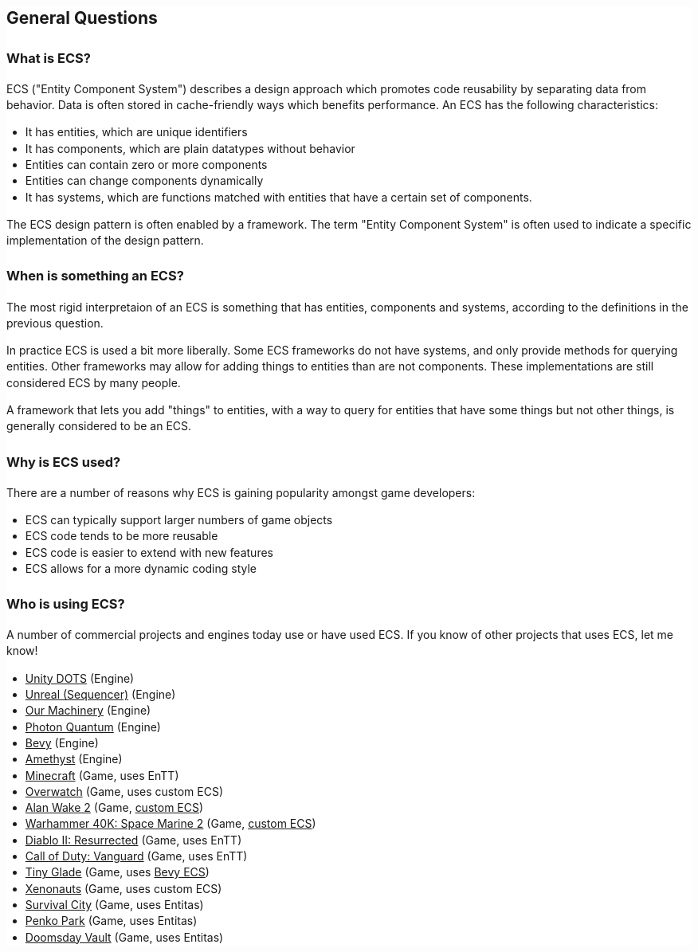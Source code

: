 ## General Questions

### What is ECS?
ECS ("Entity Component System") describes a design approach which promotes code reusability by separating data from behavior. Data is often stored in cache-friendly ways which benefits performance. An ECS has the following characteristics:

- It has entities, which are unique identifiers
- It has components, which are plain datatypes without behavior
- Entities can contain zero or more components
- Entities can change components dynamically
- It has systems, which are functions matched with entities that have a certain set of components.

The ECS design pattern is often enabled by a framework. The term "Entity Component System" is often used to indicate a specific implementation of the design pattern.

### When is something an ECS?
The most rigid interpretaion of an ECS is something that has entities, components and systems, according to the definitions in the previous question.

In practice ECS is used a bit more liberally. Some ECS frameworks do not have systems, and only provide methods for querying entities. Other frameworks may allow for adding things to entities than are not components. These implementations are still considered ECS by many people.

A framework that lets you add "things" to entities, with a way to query for entities that have some things but not other things, is generally considered to be an ECS.

### Why is ECS used?
There are a number of reasons why ECS is gaining popularity amongst game developers:

- ECS can typically support larger numbers of game objects
- ECS code tends to be more reusable 
- ECS code is easier to extend with new features
- ECS allows for a more dynamic coding style

### Who is using ECS?
A number of commercial projects and engines today use or have used ECS. If you know of other projects that uses ECS, let me know!

- [Unity DOTS](https://unity.com/dots) (Engine)
- [Unreal (Sequencer)](https://www.unrealengine.com/en-US/tech-blog/performance-at-scale-sequencer-in-unreal-engine-4-26) (Engine)
- [Our Machinery](https://ourmachinery.com/) (Engine)
- [Photon Quantum](https://doc.photonengine.com/en-us/quantum/current/getting-started/quantum-intro) (Engine)
- [Bevy](https://bevyengine.org/) (Engine)
- [Amethyst](https://amethyst.rs/) (Engine)
- [Minecraft](https://minecraft.gamepedia.com/Bedrock_Edition) (Game, uses EnTT)
- [Overwatch](https://playoverwatch.com/en-us/) (Game, uses custom ECS)
- [Alan Wake 2](https://store.epicgames.com/en-US/p/alan-wake-2) (Game, [custom ECS](https://gdcvault.com/play/1034295/ECS-in-Practice-The-Case))
- [Warhammer 40K: Space Marine 2](https://store.steampowered.com/app/2183900/Warhammer_40000_Space_Marine_2/) (Game, [custom ECS](https://schedule.gdconf.com/session/the-ecs-behind-warhammer-40000-space-marine-2/906778))
- [Diablo II: Resurrected](https://diablo2.blizzard.com/) (Game, uses EnTT)
- [Call of Duty: Vanguard](https://www.callofduty.com/vanguard) (Game, uses EnTT)
- [Tiny Glade](https://store.steampowered.com/app/2198150/Tiny_Glade/) (Game, uses [Bevy ECS](https://bevyengine.org/))
- [Xenonauts](https://store.steampowered.com/app/223830/Xenonauts/) (Game, uses custom ECS)
- [Survival City](https://play.google.com/store/apps/details?id=com.playstack.survivalcity&hl=en&gl=US) (Game, uses Entitas)
- [Penko Park](https://store.steampowered.com/app/852090/Penko_Park) (Game, uses Entitas)
- [Doomsday Vault](https://apps.apple.com/us/app/doomsday-vault/id1457773760) (Game, uses Entitas)